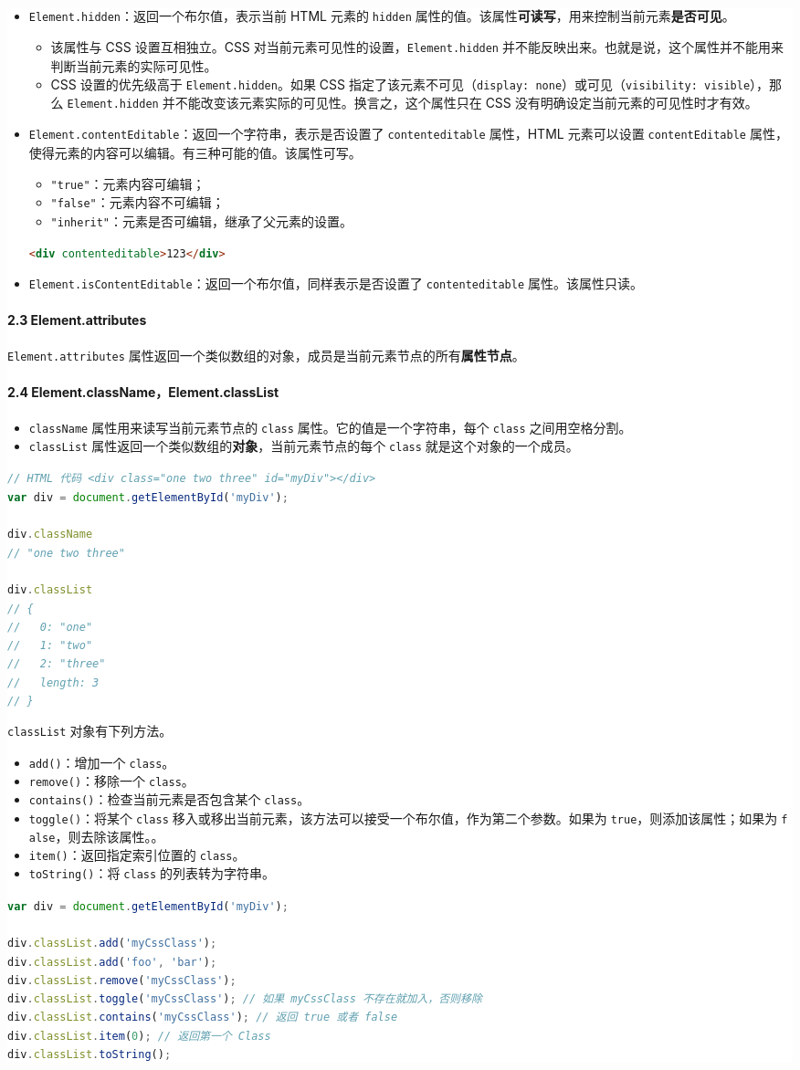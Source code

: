 - `Element.hidden`：返回一个布尔值，表示当前 HTML 元素的 `hidden` 属性的值。该属性**可读写**，用来控制当前元素**是否可见**。

  - 该属性与 CSS 设置互相独立。CSS 对当前元素可见性的设置，`Element.hidden` 并不能反映出来。也就是说，这个属性并不能用来判断当前元素的实际可见性。
  - CSS 设置的优先级高于 `Element.hidden`。如果 CSS 指定了该元素不可见（`display: none`）或可见（`visibility: visible`），那么 `Element.hidden` 并不能改变该元素实际的可见性。换言之，这个属性只在 CSS 没有明确设定当前元素的可见性时才有效。

- `Element.contentEditable`：返回一个字符串，表示是否设置了 `contenteditable` 属性，HTML 元素可以设置 `contentEditable` 属性，使得元素的内容可以编辑。有三种可能的值。该属性可写。

  - `"true"`：元素内容可编辑；
  - `"false"`：元素内容不可编辑；
  - `"inherit"`：元素是否可编辑，继承了父元素的设置。

  ```html
  <div contenteditable>123</div>
  ```

- `Element.isContentEditable`：返回一个布尔值，同样表示是否设置了 `contenteditable` 属性。该属性只读。

#### 2.3 Element.attributes

`Element.attributes` 属性返回一个类似数组的对象，成员是当前元素节点的所有**属性节点**。

#### 2.4 Element.className，Element.classList

- `className` 属性用来读写当前元素节点的 `class` 属性。它的值是一个字符串，每个 `class` 之间用空格分割。
- `classList` 属性返回一个类似数组的**对象**，当前元素节点的每个 `class` 就是这个对象的一个成员。

```javascript
// HTML 代码 <div class="one two three" id="myDiv"></div>
var div = document.getElementById('myDiv');

div.className
// "one two three"

div.classList
// {
//   0: "one"
//   1: "two"
//   2: "three"
//   length: 3
// }
```

`classList` 对象有下列方法。

- `add()`：增加一个 `class`。
- `remove()`：移除一个 `class`。
- `contains()`：检查当前元素是否包含某个 `class`。
- `toggle()`：将某个 `class` 移入或移出当前元素，该方法可以接受一个布尔值，作为第二个参数。如果为 `true`，则添加该属性；如果为 `false`，则去除该属性。。
- `item()`：返回指定索引位置的 `class`。
- `toString()`：将 `class` 的列表转为字符串。

```javascript
var div = document.getElementById('myDiv');

div.classList.add('myCssClass');
div.classList.add('foo', 'bar');
div.classList.remove('myCssClass');
div.classList.toggle('myCssClass'); // 如果 myCssClass 不存在就加入，否则移除
div.classList.contains('myCssClass'); // 返回 true 或者 false
div.classList.item(0); // 返回第一个 Class
div.classList.toString();
```
